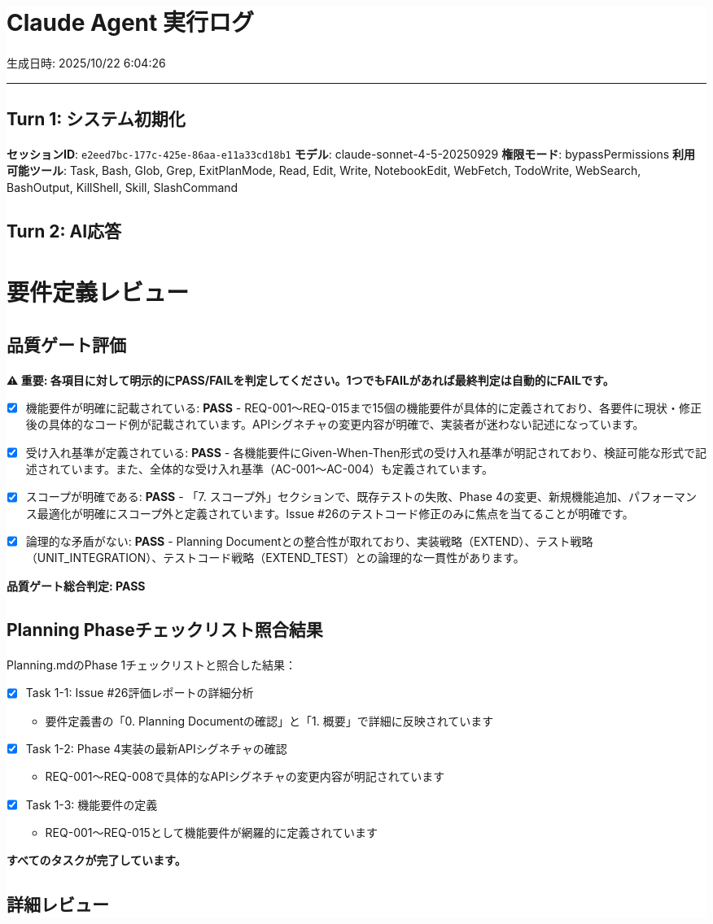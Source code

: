 # Claude Agent 実行ログ

生成日時: 2025/10/22 6:04:26

---

## Turn 1: システム初期化

**セッションID**: `e2eed7bc-177c-425e-86aa-e11a33cd18b1`
**モデル**: claude-sonnet-4-5-20250929
**権限モード**: bypassPermissions
**利用可能ツール**: Task, Bash, Glob, Grep, ExitPlanMode, Read, Edit, Write, NotebookEdit, WebFetch, TodoWrite, WebSearch, BashOutput, KillShell, Skill, SlashCommand

## Turn 2: AI応答

# 要件定義レビュー

## 品質ゲート評価

**⚠️ 重要: 各項目に対して明示的にPASS/FAILを判定してください。1つでもFAILがあれば最終判定は自動的にFAILです。**

- [x] 機能要件が明確に記載されている: **PASS** - REQ-001～REQ-015まで15個の機能要件が具体的に定義されており、各要件に現状・修正後の具体的なコード例が記載されています。APIシグネチャの変更内容が明確で、実装者が迷わない記述になっています。

- [x] 受け入れ基準が定義されている: **PASS** - 各機能要件にGiven-When-Then形式の受け入れ基準が明記されており、検証可能な形式で記述されています。また、全体的な受け入れ基準（AC-001～AC-004）も定義されています。

- [x] スコープが明確である: **PASS** - 「7. スコープ外」セクションで、既存テストの失敗、Phase 4の変更、新規機能追加、パフォーマンス最適化が明確にスコープ外と定義されています。Issue #26のテストコード修正のみに焦点を当てることが明確です。

- [x] 論理的な矛盾がない: **PASS** - Planning Documentとの整合性が取れており、実装戦略（EXTEND）、テスト戦略（UNIT_INTEGRATION）、テストコード戦略（EXTEND_TEST）との論理的な一貫性があります。

**品質ゲート総合判定: PASS**

## Planning Phaseチェックリスト照合結果

Planning.mdのPhase 1チェックリストと照合した結果：

- [x] Task 1-1: Issue #26評価レポートの詳細分析
  - 要件定義書の「0. Planning Documentの確認」と「1. 概要」で詳細に反映されています
  
- [x] Task 1-2: Phase 4実装の最新APIシグネチャの確認
  - REQ-001～REQ-008で具体的なAPIシグネチャの変更内容が明記されています
  
- [x] Task 1-3: 機能要件の定義
  - REQ-001～REQ-015として機能要件が網羅的に定義されています

**すべてのタスクが完了しています。**

## 詳細レビュー
